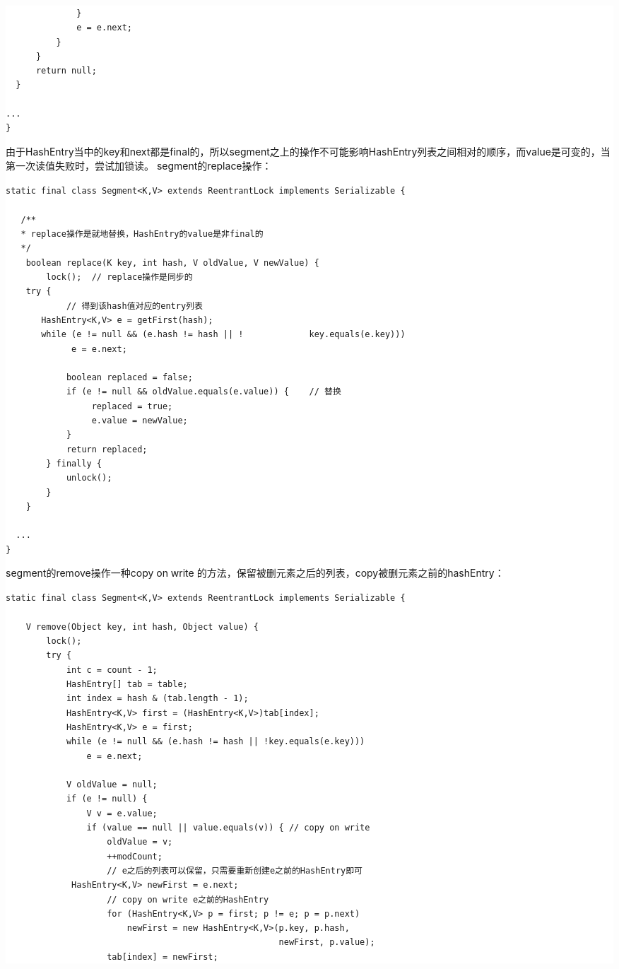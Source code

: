                   }  
                  e = e.next;  
              }  
          }  
          return null;  
      }  
  
    ...  
    } 

  由于HashEntry当中的key和next都是final的，所以segment之上的操作不可能影响HashEntry列表之间相对的顺序，而value是可变的，当第一次读值失败时，尝试加锁读。
  segment的replace操作：  

	static final class Segment<K,V> extends ReentrantLock implements Serializable {  
  
       /** 
       * replace操作是就地替换，HashEntry的value是非final的 
       */  
        boolean replace(K key, int hash, V oldValue, V newValue) {  
            lock();  // replace操作是同步的  
        try {  
                // 得到该hash值对应的entry列表  
           HashEntry<K,V> e = getFirst(hash);  
           while (e != null && (e.hash != hash || !				key.equals(e.key)))  
                 e = e.next;  
 
                boolean replaced = false;  
                if (e != null && oldValue.equals(e.value)) { 	// 替换  
             		 replaced = true;  
                     e.value = newValue;  
                }  
                return replaced;  
            } finally {  
                unlock();  
            }  
        }  
      
      ...  
    }  

segment的remove操作一种copy on write 的方法，保留被删元素之后的列表，copy被删元素之前的hashEntry：

	static final class Segment<K,V> extends ReentrantLock implements Serializable {  
  
        V remove(Object key, int hash, Object value) {  
            lock();  
            try {  
                int c = count - 1;  
                HashEntry[] tab = table;  
                int index = hash & (tab.length - 1);  
                HashEntry<K,V> first = (HashEntry<K,V>)tab[index];  
                HashEntry<K,V> e = first;  
                while (e != null && (e.hash != hash || !key.equals(e.key)))  
                    e = e.next;  
  
                V oldValue = null;  
                if (e != null) {  
                    V v = e.value;  
                    if (value == null || value.equals(v)) { // copy on write  
                        oldValue = v;  
                        ++modCount;  
                        // e之后的列表可以保留，只需要重新创建e之前的HashEntry即可  
                 HashEntry<K,V> newFirst = e.next;  
                        // copy on write e之前的HashEntry  
                        for (HashEntry<K,V> p = first; p != e; p = p.next)  
                            newFirst = new HashEntry<K,V>(p.key, p.hash,    
                                                          newFirst, p.value);  
                        tab[index] = newFirst;  